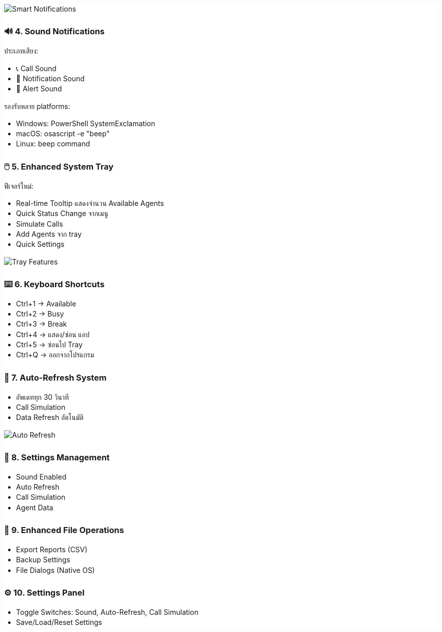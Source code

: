 ![Smart Notifications](https://github.com/user-attachments/assets/331d0735-a40c-4745-829b-c523c4b867b4)

### 🔊 4. Sound Notifications
ประเภทเสียง:
- 📞 Call Sound
- 🔔 Notification Sound
- 🚨 Alert Sound

รองรับหลาย platforms:
- Windows: PowerShell SystemExclamation
- macOS: osascript -e "beep"
- Linux: beep command

### 🖱️ 5. Enhanced System Tray
ฟีเจอร์ใหม่:
- Real-time Tooltip แสดงจำนวน Available Agents
- Quick Status Change จากเมนู
- Simulate Calls
- Add Agents จาก tray
- Quick Settings

![Tray Features](https://github.com/user-attachments/assets/0e883905-8263-4ca8-9469-cc5c6b74236c)

### ⌨️ 6. Keyboard Shortcuts
- Ctrl+1 → Available
- Ctrl+2 → Busy
- Ctrl+3 → Break
- Ctrl+4 → แสดง/ซ่อน แอป
- Ctrl+5 → ซ่อนไป Tray
- Ctrl+Q → ออกจากโปรแกรม

### 🔄 7. Auto-Refresh System
- อัพเดททุก 30 วินาที
- Call Simulation
- Data Refresh อัตโนมัติ

![Auto Refresh](https://github.com/user-attachments/assets/496873df-e773-4d50-8553-26f0b5c0276e)

### 💾 8. Settings Management
- Sound Enabled
- Auto Refresh
- Call Simulation
- Agent Data

### 📁 9. Enhanced File Operations
- Export Reports (CSV)
- Backup Settings
- File Dialogs (Native OS)

### ⚙️ 10. Settings Panel
- Toggle Switches: Sound, Auto-Refresh, Call Simulation
- Save/Load/Reset Settings
